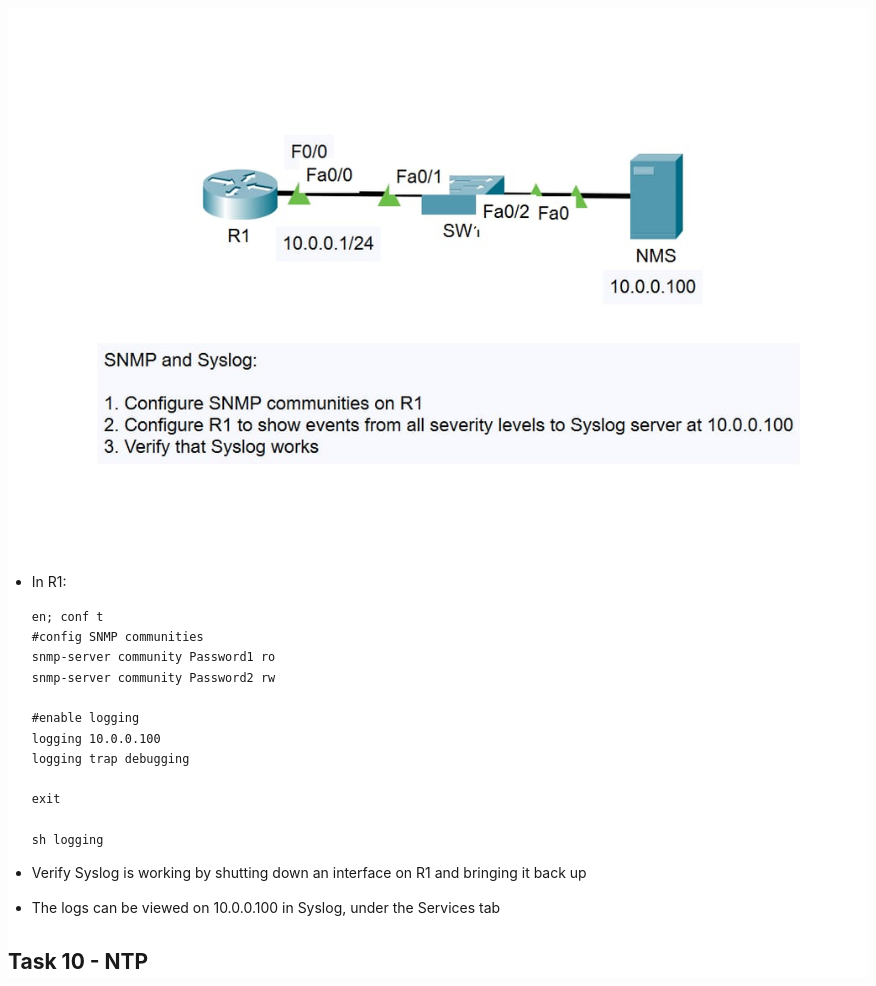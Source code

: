 ![Task 9](Images/Task9.jpeg)

* In R1:

  ```shell
  en; conf t
  #config SNMP communities
  snmp-server community Password1 ro
  snmp-server community Password2 rw

  #enable logging
  logging 10.0.0.100
  logging trap debugging

  exit

  sh logging
  ```

* Verify Syslog is working by shutting down an interface on R1 and bringing it back up

* The logs can be viewed on 10.0.0.100 in Syslog, under the Services tab

## Task 10 - NTP
